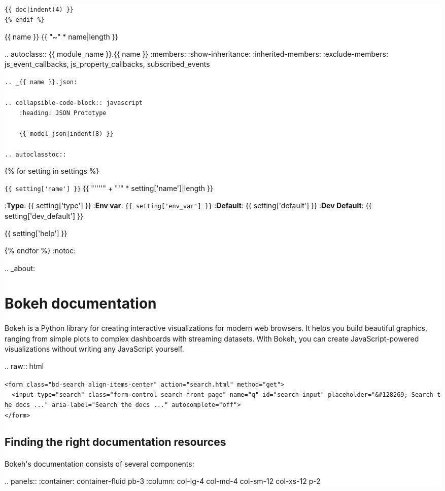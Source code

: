     {{ doc|indent(4) }}
    {% endif %}
{{ name }}
{{ "~" * name|length }}

.. autoclass::  {{ module_name }}.{{ name }}
    :members:
    :show-inheritance:
    :inherited-members:
    :exclude-members: js_event_callbacks, js_property_callbacks, subscribed_events

    .. _{{ name }}.json:

    .. collapsible-code-block:: javascript
        :heading: JSON Prototype

        {{ model_json|indent(8) }}

    .. autoclasstoc::
{% for setting in settings %}

``{{ setting['name'] }}``
{{ "''''" +  "'" * setting['name']|length }}

:**Type**: {{ setting['type'] }}
:**Env var**: ``{{ setting['env_var'] }}``
:**Default**: {{ setting['default'] }}
:**Dev Default**: {{ setting['dev_default'] }}

{{ setting['help'] }}

{% endfor %}
:notoc:

.. _about:

Bokeh documentation
===================

Bokeh is a Python library for creating interactive visualizations for modern
web browsers. It helps you build beautiful graphics, ranging from simple plots
to complex dashboards with streaming datasets. With Bokeh, you can create
JavaScript-powered visualizations without writing any JavaScript yourself.

.. raw:: html

    <form class="bd-search align-items-center" action="search.html" method="get">
      <input type="search" class="form-control search-front-page" name="q" id="search-input" placeholder="&#128269; Search the docs ..." aria-label="Search the docs ..." autocomplete="off">
    </form>

Finding the right documentation resources
-----------------------------------------

Bokeh's documentation consists of several components:

.. panels::
    :container: container-fluid pb-3
    :column: col-lg-4 col-md-4 col-sm-12 col-xs-12 p-2


[homepage]: http://contributor-covenant.org
[version]: http://contributor-covenant.org/version/1/4/